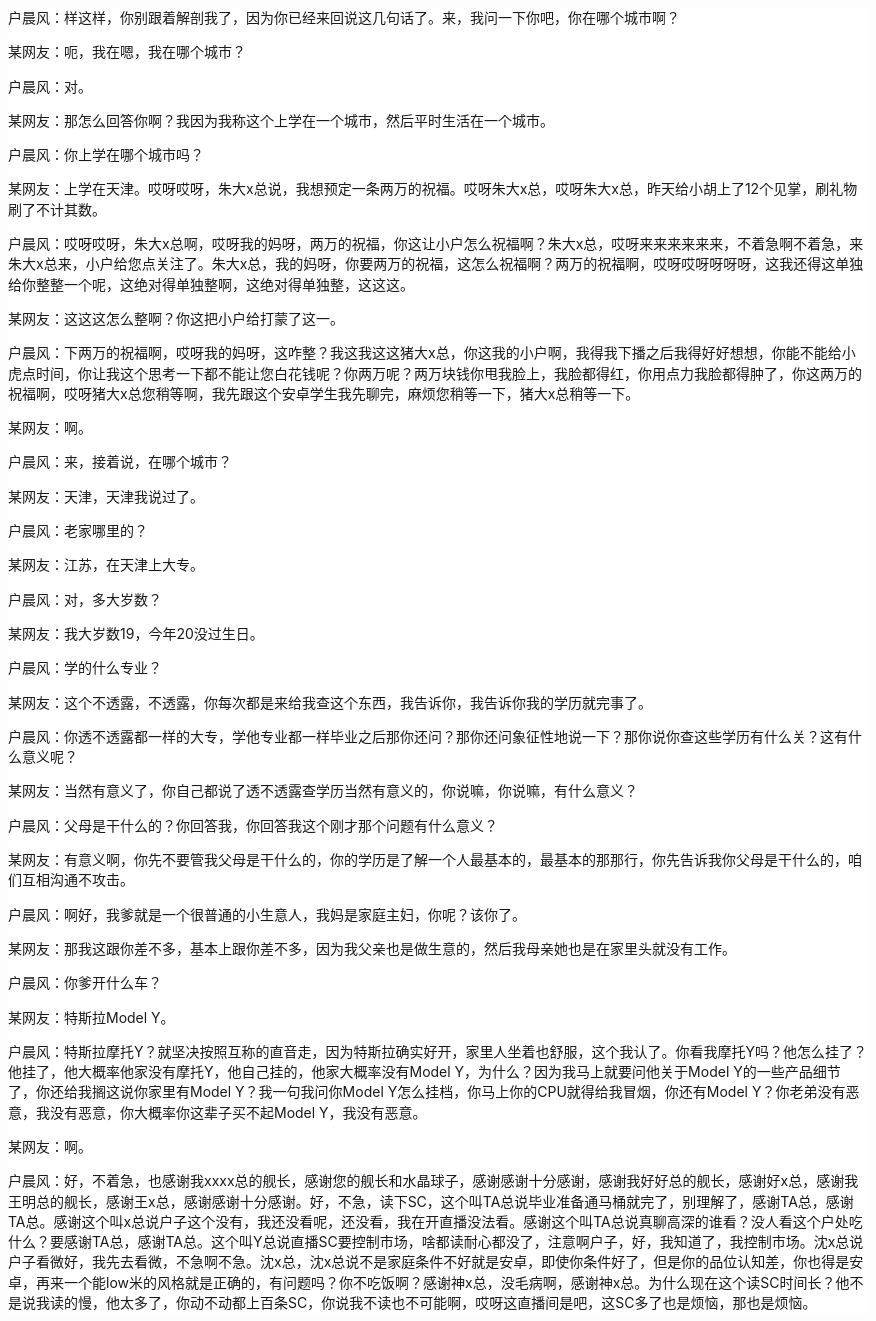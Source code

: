 户晨风：样这样，你别跟着解剖我了，因为你已经来回说这几句话了。来，我问一下你吧，你在哪个城市啊？

某网友：呃，我在嗯，我在哪个城市？

户晨风：对。

某网友：那怎么回答你啊？我因为我称这个上学在一个城市，然后平时生活在一个城市。

户晨风：你上学在哪个城市吗？

某网友：上学在天津。哎呀哎呀，朱大x总说，我想预定一条两万的祝福。哎呀朱大x总，哎呀朱大x总，昨天给小胡上了12个见掌，刷礼物刷了不计其数。

户晨风：哎呀哎呀，朱大x总啊，哎呀我的妈呀，两万的祝福，你这让小户怎么祝福啊？朱大x总，哎呀来来来来来来，不着急啊不着急，来朱大x总来，小户给您点关注了。朱大x总，我的妈呀，你要两万的祝福，这怎么祝福啊？两万的祝福啊，哎呀哎呀呀呀呀，这我还得这单独给你整整一个呢，这绝对得单独整啊，这绝对得单独整，这这这。

某网友：这这这怎么整啊？你这把小户给打蒙了这一。

户晨风：下两万的祝福啊，哎呀我的妈呀，这咋整？我这我这这猪大x总，你这我的小户啊，我得我下播之后我得好好想想，你能不能给小虎点时间，你让我这个思考一下都不能让您白花钱呢？你两万呢？两万块钱你甩我脸上，我脸都得红，你用点力我脸都得肿了，你这两万的祝福啊，哎呀猪大x总您稍等啊，我先跟这个安卓学生我先聊完，麻烦您稍等一下，猪大x总稍等一下。

某网友：啊。

户晨风：来，接着说，在哪个城市？

某网友：天津，天津我说过了。

户晨风：老家哪里的？

某网友：江苏，在天津上大专。

户晨风：对，多大岁数？

某网友：我大岁数19，今年20没过生日。

户晨风：学的什么专业？

某网友：这个不透露，不透露，你每次都是来给我查这个东西，我告诉你，我告诉你我的学历就完事了。

户晨风：你透不透露都一样的大专，学他专业都一样毕业之后那你还问？那你还问象征性地说一下？那你说你查这些学历有什么关？这有什么意义呢？

某网友：当然有意义了，你自己都说了透不透露查学历当然有意义的，你说嘛，你说嘛，有什么意义？

户晨风：父母是干什么的？你回答我，你回答我这个刚才那个问题有什么意义？

某网友：有意义啊，你先不要管我父母是干什么的，你的学历是了解一个人最基本的，最基本的那那行，你先告诉我你父母是干什么的，咱们互相沟通不攻击。

户晨风：啊好，我爹就是一个很普通的小生意人，我妈是家庭主妇，你呢？该你了。

某网友：那我这跟你差不多，基本上跟你差不多，因为我父亲也是做生意的，然后我母亲她也是在家里头就没有工作。

户晨风：你爹开什么车？

某网友：特斯拉Model Y。

户晨风：特斯拉摩托Y？就坚决按照互称的直音走，因为特斯拉确实好开，家里人坐着也舒服，这个我认了。你看我摩托Y吗？他怎么挂了？他挂了，他大概率他家没有摩托Y，他自己挂的，他家大概率没有Model Y，为什么？因为我马上就要问他关于Model Y的一些产品细节了，你还给我搁这说你家里有Model Y？我一句我问你Model Y怎么挂档，你马上你的CPU就得给我冒烟，你还有Model Y？你老弟没有恶意，我没有恶意，你大概率你这辈子买不起Model Y，我没有恶意。

某网友：啊。

户晨风：好，不着急，也感谢我xxxx总的舰长，感谢您的舰长和水晶球子，感谢感谢十分感谢，感谢我好好总的舰长，感谢好x总，感谢我王明总的舰长，感谢王x总，感谢感谢十分感谢。好，不急，读下SC，这个叫TA总说毕业准备通马桶就完了，别理解了，感谢TA总，感谢TA总。感谢这个叫x总说户子这个没有，我还没看呢，还没看，我在开直播没法看。感谢这个叫TA总说真聊高深的谁看？没人看这个户处吃什么？要感谢TA总，感谢TA总。这个叫Y总说直播SC要控制市场，啥都读耐心都没了，注意啊户子，好，我知道了，我控制市场。沈x总说户子看微好，我先去看微，不急啊不急。沈x总，沈x总说不是家庭条件不好就是安卓，即使你条件好了，但是你的品位认知差，你也得是安卓，再来一个能low米的风格就是正确的，有问题吗？你不吃饭啊？感谢神x总，没毛病啊，感谢神x总。为什么现在这个读SC时间长？他不是说我读的慢，他太多了，你动不动都上百条SC，你说我不读也不可能啊，哎呀这直播间是吧，这SC多了也是烦恼，那也是烦恼。
